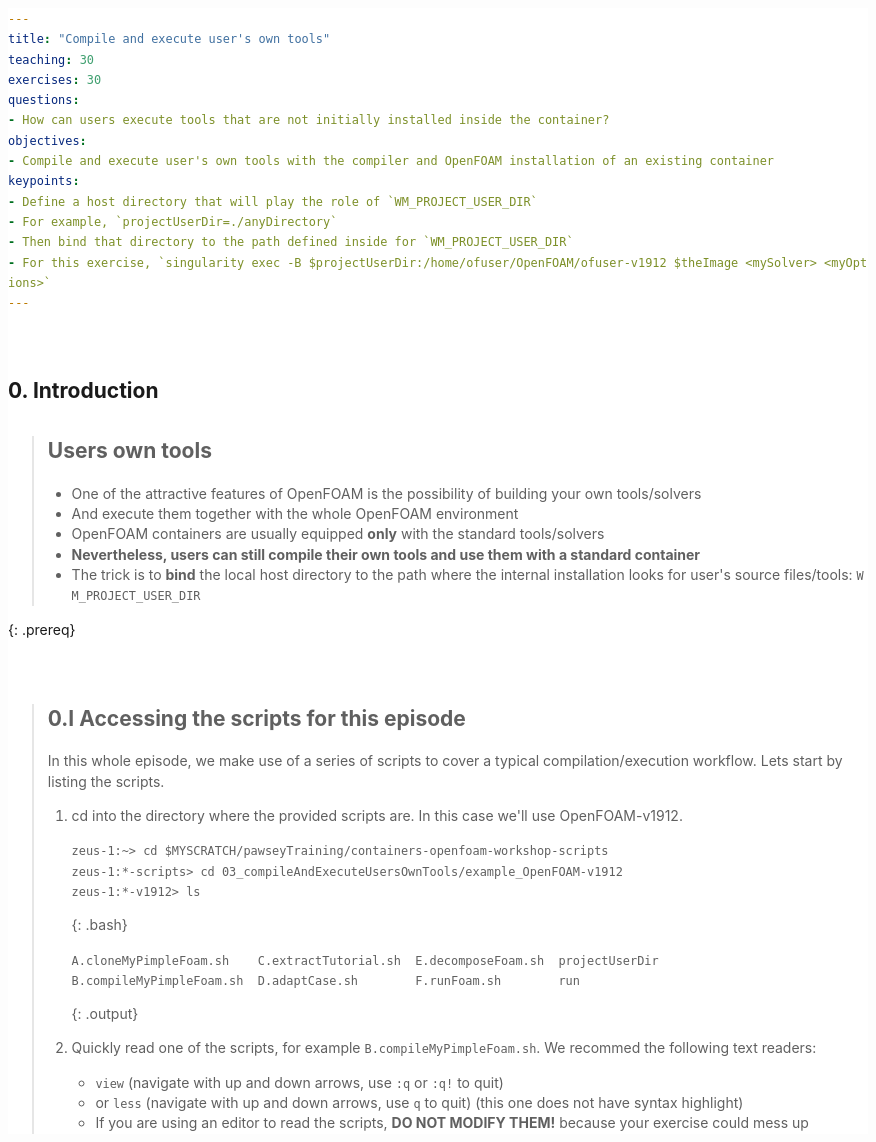 ```yaml
---
title: "Compile and execute user's own tools"
teaching: 30
exercises: 30
questions:
- How can users execute tools that are not initially installed inside the container?
objectives:
- Compile and execute user's own tools with the compiler and OpenFOAM installation of an existing container
keypoints:
- Define a host directory that will play the role of `WM_PROJECT_USER_DIR`
- For example, `projectUserDir=./anyDirectory`
- Then bind that directory to the path defined inside for `WM_PROJECT_USER_DIR`
- For this exercise, `singularity exec -B $projectUserDir:/home/ofuser/OpenFOAM/ofuser-v1912 $theImage <mySolver> <myOptions>`
---
```


<p>&nbsp;</p>

## 0. Introduction

> ## Users own tools
>
> - One of the attractive features of OpenFOAM is the possibility of building your own tools/solvers
> - And execute them together with the whole OpenFOAM environment
> - OpenFOAM containers are usually equipped **only** with the standard tools/solvers
> - **Nevertheless, users can still compile their own tools and use them with a standard container**
> - The trick is to **bind** the local host directory to the path where the internal installation looks for user's source files/tools: `WM_PROJECT_USER_DIR`
>
{: .prereq}

<p>&nbsp;</p>

> ## 0.I Accessing the scripts for this episode
>
> In this whole episode, we make use of a series of scripts to cover a typical compilation/execution workflow. Lets start by listing the scripts.
>
> 1. cd into the directory where the provided scripts are. In this case we'll use OpenFOAM-v1912.
> 
>    ~~~
>    zeus-1:~> cd $MYSCRATCH/pawseyTraining/containers-openfoam-workshop-scripts
>    zeus-1:*-scripts> cd 03_compileAndExecuteUsersOwnTools/example_OpenFOAM-v1912
>    zeus-1:*-v1912> ls
>    ~~~
>    {: .bash}
>    
>    ~~~
>    A.cloneMyPimpleFoam.sh    C.extractTutorial.sh  E.decomposeFoam.sh  projectUserDir
>    B.compileMyPimpleFoam.sh  D.adaptCase.sh        F.runFoam.sh        run
>    ~~~
>    {: .output}
>    
> 2. Quickly read one of the scripts, for example `B.compileMyPimpleFoam.sh`.
>    We recommed the following text readers:
>    - `view` (navigate with up and down arrows, use `:q` or `:q!` to quit)
>    - or `less` (navigate with up and down arrows, use `q` to quit) (this one does not have syntax highlight)
>    - If you are using an editor to read the scripts, **DO NOT MODIFY THEM!** because your exercise could mess up
